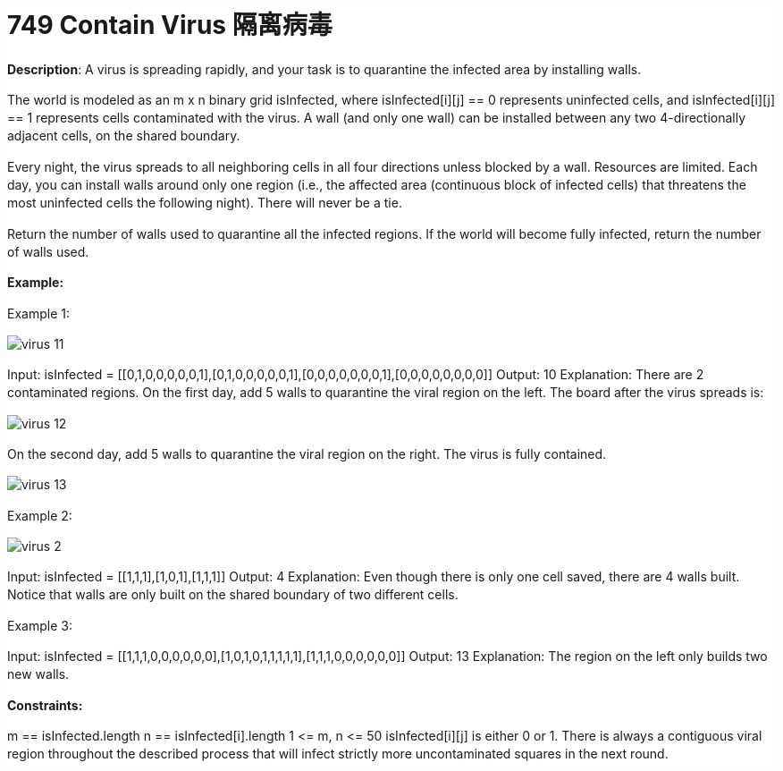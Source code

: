 # 749 Contain Virus 隔离病毒

__Description__:
A virus is spreading rapidly, and your task is to quarantine the infected area by installing walls.

The world is modeled as an m x n binary grid isInfected, where isInfected[i][j] == 0 represents uninfected cells, and isInfected[i][j] == 1 represents cells contaminated with the virus. A wall (and only one wall) can be installed between any two 4-directionally adjacent cells, on the shared boundary.

Every night, the virus spreads to all neighboring cells in all four directions unless blocked by a wall. Resources are limited. Each day, you can install walls around only one region (i.e., the affected area (continuous block of infected cells) that threatens the most uninfected cells the following night). There will never be a tie.

Return the number of walls used to quarantine all the infected regions. If the world will become fully infected, return the number of walls used.

__Example:__

Example 1:

![virus 11](https://assets.leetcode.com/uploads/2021/06/01/virus11-grid.jpg)

Input: isInfected = [[0,1,0,0,0,0,0,1],[0,1,0,0,0,0,0,1],[0,0,0,0,0,0,0,1],[0,0,0,0,0,0,0,0]]
Output: 10
Explanation: There are 2 contaminated regions.
On the first day, add 5 walls to quarantine the viral region on the left. The board after the virus spreads is:

![virus 12](https://assets.leetcode.com/uploads/2021/06/01/virus12edited-grid.jpg)

On the second day, add 5 walls to quarantine the viral region on the right. The virus is fully contained.

![virus 13](https://assets.leetcode.com/uploads/2021/06/01/virus13edited-grid.jpg)

Example 2:

![virus 2](https://assets.leetcode.com/uploads/2021/06/01/virus2-grid.jpg)

Input: isInfected = [[1,1,1],[1,0,1],[1,1,1]]
Output: 4
Explanation: Even though there is only one cell saved, there are 4 walls built.
Notice that walls are only built on the shared boundary of two different cells.

Example 3:

Input: isInfected = [[1,1,1,0,0,0,0,0,0],[1,0,1,0,1,1,1,1,1],[1,1,1,0,0,0,0,0,0]]
Output: 13
Explanation: The region on the left only builds two new walls.

__Constraints:__

m == isInfected.length
n == isInfected[i].length
1 <= m, n <= 50
isInfected[i][j] is either 0 or 1.
There is always a contiguous viral region throughout the described process that will infect strictly more uncontaminated squares in the next round.

